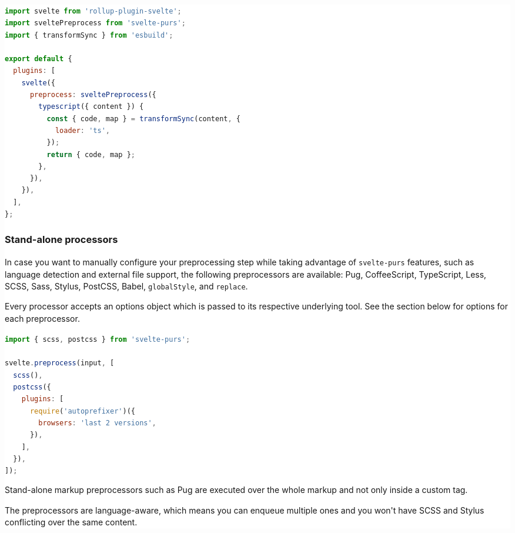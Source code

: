 ``` js
import svelte from 'rollup-plugin-svelte';
import sveltePreprocess from 'svelte-purs';
import { transformSync } from 'esbuild';

export default {
  plugins: [
    svelte({
      preprocess: sveltePreprocess({
        typescript({ content }) {
          const { code, map } = transformSync(content, {
            loader: 'ts',
          });
          return { code, map };
        },
      }),
    }),
  ],
};
```

### Stand-alone processors

In case you want to manually configure your preprocessing step while
taking advantage of `svelte-purs` features, such as language detection
and external file support, the following preprocessors are available:
Pug, CoffeeScript, TypeScript, Less, SCSS, Sass, Stylus, PostCSS, Babel,
`globalStyle`, and `replace`.

Every processor accepts an options object which is passed to its
respective underlying tool. See the section below for options for each
preprocessor.

``` js
import { scss, postcss } from 'svelte-purs';

svelte.preprocess(input, [
  scss(),
  postcss({
    plugins: [
      require('autoprefixer')({
        browsers: 'last 2 versions',
      }),
    ],
  }),
]);
```

Stand-alone markup preprocessors such as Pug are executed over the whole
markup and not only inside a custom tag.

The preprocessors are language-aware, which means you can enqueue
multiple ones and you won't have SCSS and Stylus conflicting over the
same content.
